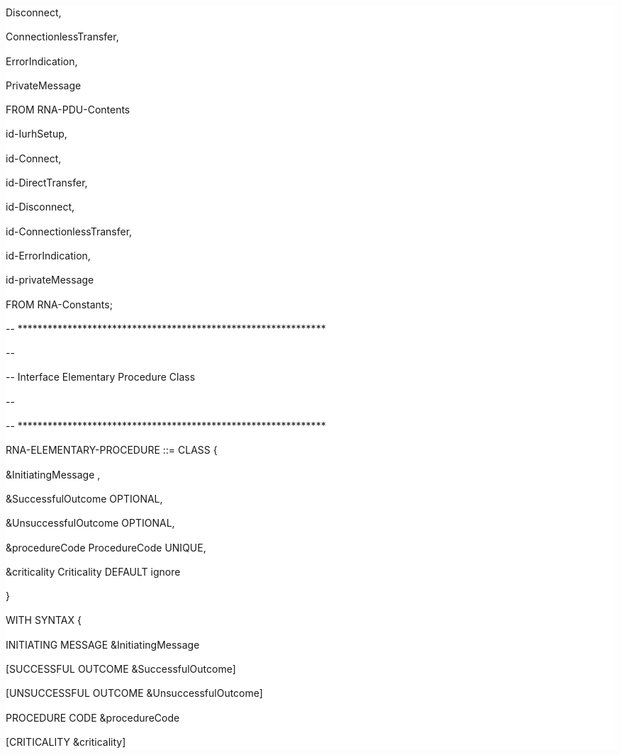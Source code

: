 Disconnect,

ConnectionlessTransfer,

ErrorIndication,

PrivateMessage

FROM RNA-PDU-Contents

id-IurhSetup,

id-Connect,

id-DirectTransfer,

id-Disconnect,

id-ConnectionlessTransfer,

id-ErrorIndication,

id-privateMessage

FROM RNA-Constants;

\--
\*\*\*\*\*\*\*\*\*\*\*\*\*\*\*\*\*\*\*\*\*\*\*\*\*\*\*\*\*\*\*\*\*\*\*\*\*\*\*\*\*\*\*\*\*\*\*\*\*\*\*\*\*\*\*\*\*\*\*\*\*\*

\--

\-- Interface Elementary Procedure Class

\--

\--
\*\*\*\*\*\*\*\*\*\*\*\*\*\*\*\*\*\*\*\*\*\*\*\*\*\*\*\*\*\*\*\*\*\*\*\*\*\*\*\*\*\*\*\*\*\*\*\*\*\*\*\*\*\*\*\*\*\*\*\*\*\*

RNA-ELEMENTARY-PROCEDURE ::= CLASS {

&InitiatingMessage ,

&SuccessfulOutcome OPTIONAL,

&UnsuccessfulOutcome OPTIONAL,

&procedureCode ProcedureCode UNIQUE,

&criticality Criticality DEFAULT ignore

}

WITH SYNTAX {

INITIATING MESSAGE &InitiatingMessage

\[SUCCESSFUL OUTCOME &SuccessfulOutcome\]

\[UNSUCCESSFUL OUTCOME &UnsuccessfulOutcome\]

PROCEDURE CODE &procedureCode

\[CRITICALITY &criticality\]
